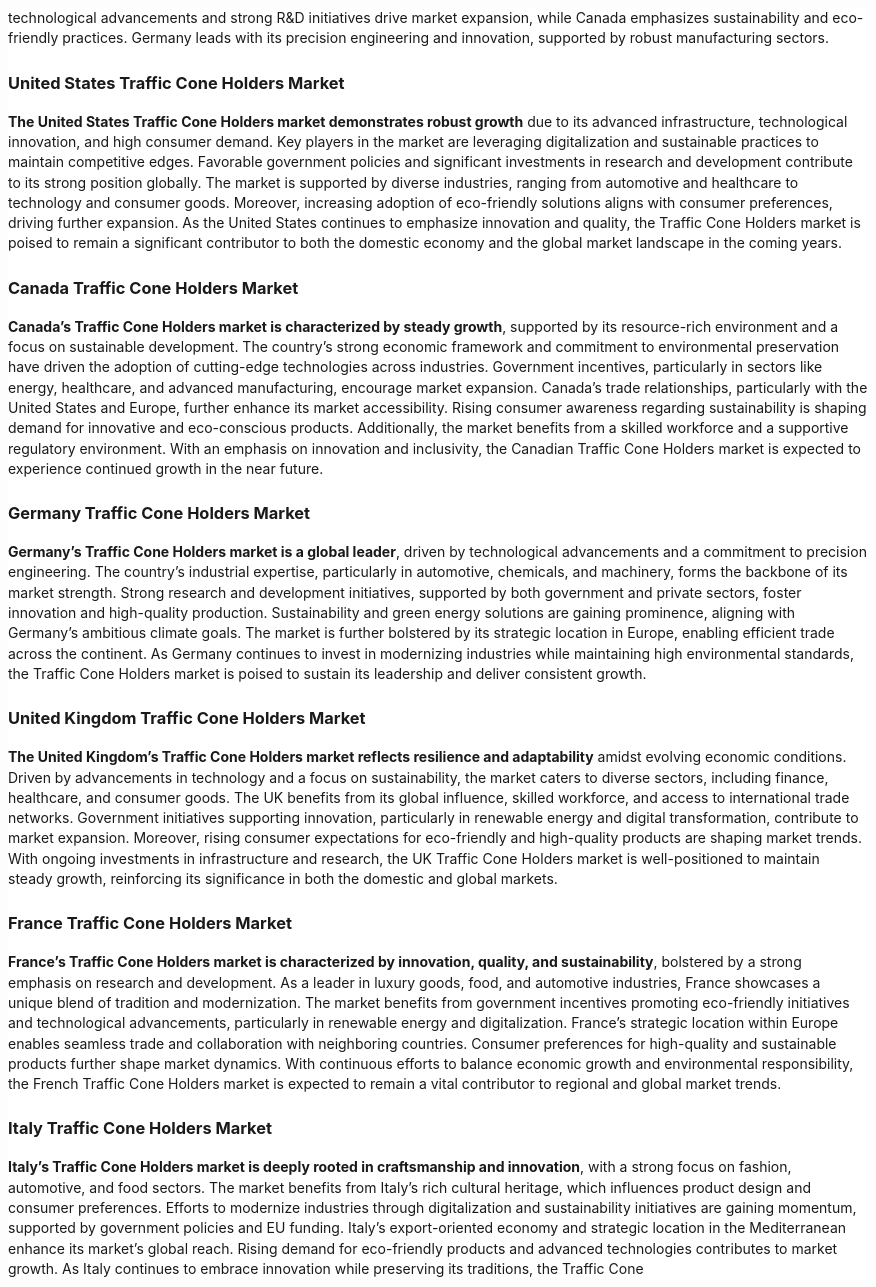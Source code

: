 technological advancements and strong R&amp;D initiatives drive market expansion, while Canada emphasizes sustainability and eco-friendly practices. Germany leads with its precision engineering and innovation, supported by robust manufacturing sectors.</span></em></p></blockquote><h3><strong>United States Traffic Cone Holders Market</strong></h3><p><strong>The United States Traffic Cone Holders market demonstrates robust growth</strong> due to its advanced infrastructure, technological innovation, and high consumer demand. Key players in the market are leveraging digitalization and sustainable practices to maintain competitive edges. Favorable government policies and significant investments in research and development contribute to its strong position globally. The market is supported by diverse industries, ranging from automotive and healthcare to technology and consumer goods. Moreover, increasing adoption of eco-friendly solutions aligns with consumer preferences, driving further expansion. As the United States continues to emphasize innovation and quality, the Traffic Cone Holders market is poised to remain a significant contributor to both the domestic economy and the global market landscape in the coming years.</p><h3><strong>Canada Traffic Cone Holders Market</strong></h3><p><strong>Canada&rsquo;s Traffic Cone Holders market is characterized by steady growth</strong>, supported by its resource-rich environment and a focus on sustainable development. The country&rsquo;s strong economic framework and commitment to environmental preservation have driven the adoption of cutting-edge technologies across industries. Government incentives, particularly in sectors like energy, healthcare, and advanced manufacturing, encourage market expansion. Canada&rsquo;s trade relationships, particularly with the United States and Europe, further enhance its market accessibility. Rising consumer awareness regarding sustainability is shaping demand for innovative and eco-conscious products. Additionally, the market benefits from a skilled workforce and a supportive regulatory environment. With an emphasis on innovation and inclusivity, the Canadian Traffic Cone Holders market is expected to experience continued growth in the near future.</p><h3><strong>Germany Traffic Cone Holders Market</strong></h3><p><strong>Germany&rsquo;s Traffic Cone Holders market is a global leader</strong>, driven by technological advancements and a commitment to precision engineering. The country&rsquo;s industrial expertise, particularly in automotive, chemicals, and machinery, forms the backbone of its market strength. Strong research and development initiatives, supported by both government and private sectors, foster innovation and high-quality production. Sustainability and green energy solutions are gaining prominence, aligning with Germany&rsquo;s ambitious climate goals. The market is further bolstered by its strategic location in Europe, enabling efficient trade across the continent. As Germany continues to invest in modernizing industries while maintaining high environmental standards, the Traffic Cone Holders market is poised to sustain its leadership and deliver consistent growth.</p><h3><strong>United Kingdom Traffic Cone Holders Market</strong></h3><p><strong>The United Kingdom&rsquo;s Traffic Cone Holders market reflects resilience and adaptability</strong> amidst evolving economic conditions. Driven by advancements in technology and a focus on sustainability, the market caters to diverse sectors, including finance, healthcare, and consumer goods. The UK benefits from its global influence, skilled workforce, and access to international trade networks. Government initiatives supporting innovation, particularly in renewable energy and digital transformation, contribute to market expansion. Moreover, rising consumer expectations for eco-friendly and high-quality products are shaping market trends. With ongoing investments in infrastructure and research, the UK Traffic Cone Holders market is well-positioned to maintain steady growth, reinforcing its significance in both the domestic and global markets.</p><h3><strong>France Traffic Cone Holders Market</strong></h3><p><strong>France&rsquo;s Traffic Cone Holders market is characterized by innovation, quality, and sustainability</strong>, bolstered by a strong emphasis on research and development. As a leader in luxury goods, food, and automotive industries, France showcases a unique blend of tradition and modernization. The market benefits from government incentives promoting eco-friendly initiatives and technological advancements, particularly in renewable energy and digitalization. France&rsquo;s strategic location within Europe enables seamless trade and collaboration with neighboring countries. Consumer preferences for high-quality and sustainable products further shape market dynamics. With continuous efforts to balance economic growth and environmental responsibility, the French Traffic Cone Holders market is expected to remain a vital contributor to regional and global market trends.</p><h3><strong>Italy Traffic Cone Holders Market</strong></h3><p><strong>Italy&rsquo;s Traffic Cone Holders market is deeply rooted in craftsmanship and innovation</strong>, with a strong focus on fashion, automotive, and food sectors. The market benefits from Italy&rsquo;s rich cultural heritage, which influences product design and consumer preferences. Efforts to modernize industries through digitalization and sustainability initiatives are gaining momentum, supported by government policies and EU funding. Italy&rsquo;s export-oriented economy and strategic location in the Mediterranean enhance its market&rsquo;s global reach. Rising demand for eco-friendly products and advanced technologies contributes to market growth. As Italy continues to embrace innovation while preserving its traditions, the Traffic Cone
